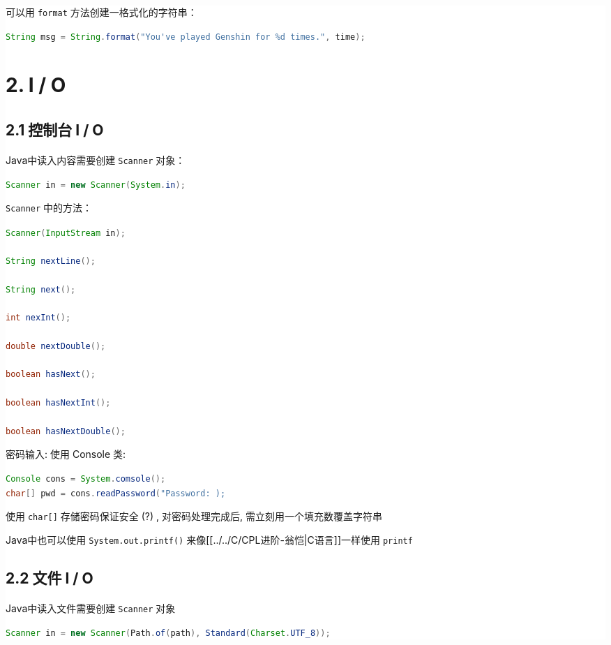 可以用 `format` 方法创建一格式化的字符串：

```java
String msg = String.format("You've played Genshin for %d times.", time);
```


# 2. I / O

## 2.1 控制台 I / O

Java中读入内容需要创建 `Scanner` 对象：

```java
Scanner in = new Scanner(System.in);
```

`Scanner` 中的方法：

```java
Scanner(InputStream in);

String nextLine();

String next();

int nexInt();

double nextDouble();

boolean hasNext();

boolean hasNextInt();

boolean hasNextDouble();
```

密码输入: 使用 Console 类:

```java
Console cons = System.comsole();
char[] pwd = cons.readPassword("Password: );
```

使用 `char[]` 存储密码保证安全 (?) , 对密码处理完成后, 需立刻用一个填充数覆盖字符串

Java中也可以使用 `System.out.printf()` 来像[[../../C/CPL进阶-翁恺|C语言]]一样使用 `printf`

## 2.2 文件 I / O

Java中读入文件需要创建 `Scanner` 对象

```java
Scanner in = new Scanner(Path.of(path), Standard(Charset.UTF_8));
```
